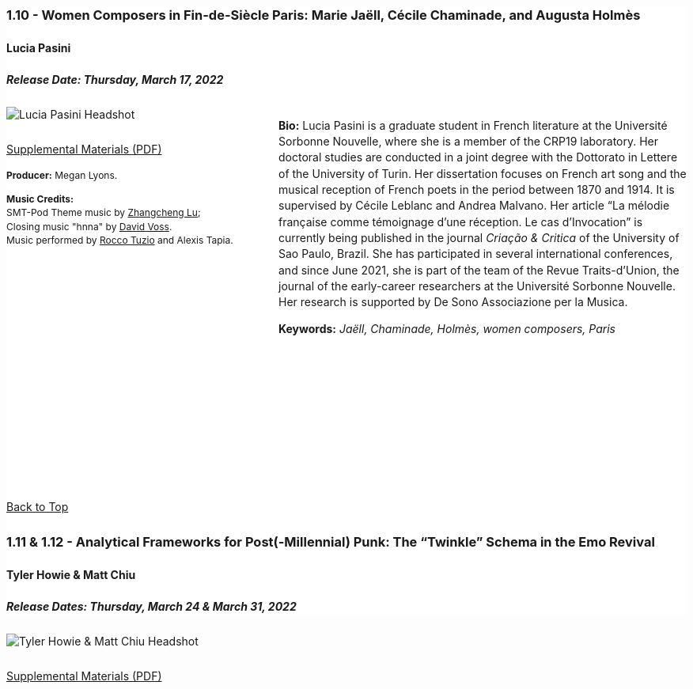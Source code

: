 <div class="supplement" id="e1.10">
<h3 class="supplement-title">1.10 - Women Composers in Fin-de-Siècle Paris: Marie Jaëll, Cécile Chaminade, and Augusta Holmès</h3>
<h4>Lucia Pasini</h4>
<h5>Release Date: Thursday, March 17, 2022</h5>

<div class="floatsupps">
<div style="float:left; width: 40%;">
<img class="biopic" alt="Lucia Pasini Headshot" src="../supplements/season01/S01Ep10pasini.jpg">

<p style="clear:both; padding-top: 10px;"><a href="../supplements/season01/S01Ep10Supp_pasini.pdf">Supplemental Materials (PDF)</a></p>

<p style="font-size: 12px;"><strong>Producer:</strong> Megan Lyons.</p>

<p style="font-size: 12px;">
<strong>Music Credits:</strong><br/>
SMT-Pod Theme music by <a href="/music/season01#lu">Zhangcheng Lu</a>; <br/>
Closing music "hnna" by <a href="/music/season01#voss">David Voss</a>.<br/> Music performed by <a href="/music/season01#tuzio">Rocco Tuzio</a> and Alexis Tapia.</p>
</div>
<div style="float:right; width: 60%;">
<p><strong>Bio:</strong> Lucia Pasini is a graduate student in French literature at the Université Sorbonne Nouvelle, where she is a member of the CRP19 laboratory. Her doctoral studies are conducted in a joint degree with the Dottorato in Lettere of the University of Turin. Her dissertation focuses on French art song and the musical reception of French poets in the period between 1870 and 1914. It is supervised by Cécile Leblanc and Andrea Malvano. Her article “La mélodie française comme témoignage d’une réception. Le cas d’Invocation” is currently being published in the journal <em>Criação & Critica</em> of the University of Sao Paulo, Brazil. She has participated in several international conferences, and since June 2021, she is part of the team of the Revue Traits-d’Union, the journal of the early-career researchers at the Université Sorbonne Nouvelle. Her research is supported by De Sono Associazione per la Musica.</p>
<p><strong>Keywords:</strong> <em>Jaëll, Chaminade, Holmès, women composers, Paris</em></p>
</div>
<div style="width: 100%; height: 180px; margin-top: 10px; margin-bottom: 10px; border-radius: 6px; overflow:hidden; clear:both;">

<iframe style="width: 100%; height: 180px;" frameborder="no" scrolling="no" seamless src="https://player.captivate.fm/episode/eb252b15-a0b7-4457-b34a-a41b447f67a5"></iframe></div>

</div>
<a class="to-top" href="#top">Back to Top</a>
</div>

<div class="supplement" id="e1.11">
<h3 class="supplement-title">1.11 & 1.12 - Analytical Frameworks for Post(-Millennial) Punk: The “Twinkle” Schema in the Emo Revival</h3>
<h4>Tyler Howie & Matt Chiu</h4>
<h5>Release Dates: Thursday, March 24 & March 31, 2022</h5>

<div class="floatsupps">
<div style="float:left; width: 40%;">
<img class="biopic" alt="Tyler Howie & Matt Chiu Headshot" src="../supplements/season01/S01Ep11howie.chiu.jpg">
<p style="clear:both; padding-top: 10px;">
<a href="../supplements/season01/S01Ep011Supp_howie.chiu.pdf">Supplemental Materials (PDF)</a></p>
